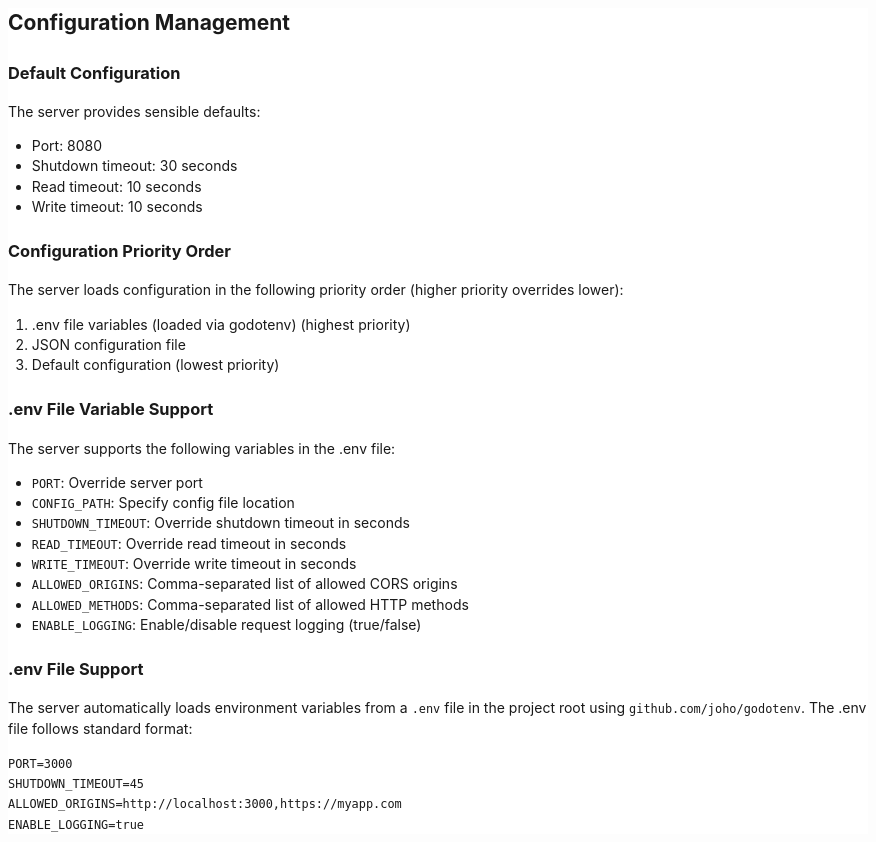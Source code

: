 ## Configuration Management

### Default Configuration

The server provides sensible defaults:
- Port: 8080
- Shutdown timeout: 30 seconds
- Read timeout: 10 seconds
- Write timeout: 10 seconds

### Configuration Priority Order

The server loads configuration in the following priority order (higher priority overrides lower):
1. .env file variables (loaded via godotenv) (highest priority)
2. JSON configuration file
3. Default configuration (lowest priority)

### .env File Variable Support

The server supports the following variables in the .env file:
- `PORT`: Override server port
- `CONFIG_PATH`: Specify config file location
- `SHUTDOWN_TIMEOUT`: Override shutdown timeout in seconds
- `READ_TIMEOUT`: Override read timeout in seconds
- `WRITE_TIMEOUT`: Override write timeout in seconds
- `ALLOWED_ORIGINS`: Comma-separated list of allowed CORS origins
- `ALLOWED_METHODS`: Comma-separated list of allowed HTTP methods
- `ENABLE_LOGGING`: Enable/disable request logging (true/false)

### .env File Support

The server automatically loads environment variables from a `.env` file in the project root using `github.com/joho/godotenv`. The .env file follows standard format:

```
PORT=3000
SHUTDOWN_TIMEOUT=45
ALLOWED_ORIGINS=http://localhost:3000,https://myapp.com
ENABLE_LOGGING=true
```